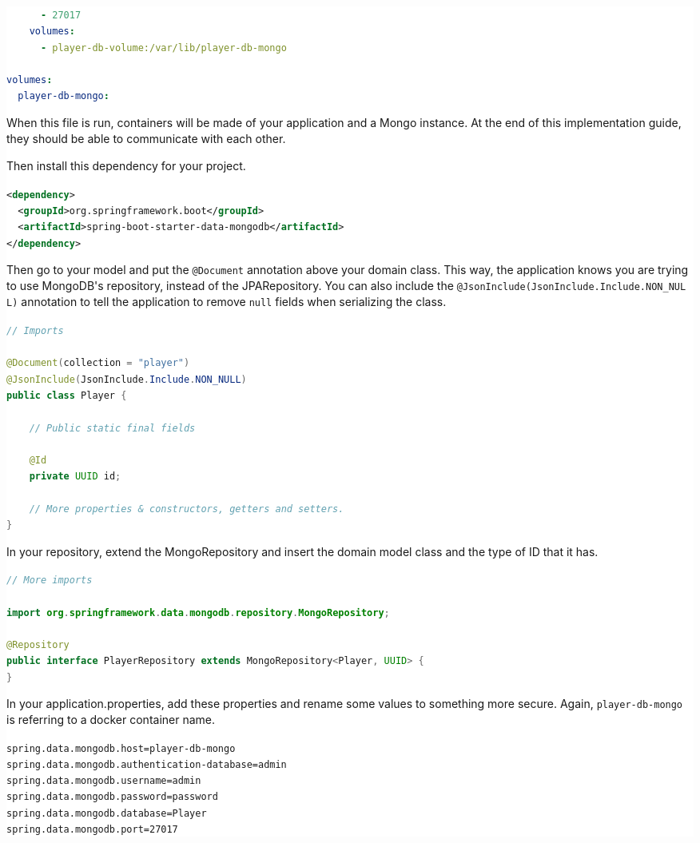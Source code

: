 ```yml
      - 27017
    volumes:
      - player-db-volume:/var/lib/player-db-mongo

volumes:
  player-db-mongo:
```

When this file is run, containers will be made of your application and a Mongo instance. At the end of this implementation guide, they should be able to communicate with each other.

Then install this dependency for your project.
```xml
<dependency>
  <groupId>org.springframework.boot</groupId>
  <artifactId>spring-boot-starter-data-mongodb</artifactId>
</dependency>
```

Then go to your model and put the `@Document` annotation above your domain class. This way, the application knows you are trying to use MongoDB's repository, instead of the JPARepository. You can also include the `@JsonInclude(JsonInclude.Include.NON_NULL)` annotation to tell the application to remove `null` fields when serializing the class.
```java
// Imports

@Document(collection = "player")
@JsonInclude(JsonInclude.Include.NON_NULL)
public class Player {

    // Public static final fields

    @Id
    private UUID id;

    // More properties & constructors, getters and setters.
}
```

In your repository, extend the MongoRepository and insert the domain model class and the type of ID that it has.
```java
// More imports

import org.springframework.data.mongodb.repository.MongoRepository;

@Repository
public interface PlayerRepository extends MongoRepository<Player, UUID> {
}
```

In your application.properties, add these properties and rename some values to something more secure. Again, `player-db-mongo` is referring to a docker container name.
```
spring.data.mongodb.host=player-db-mongo
spring.data.mongodb.authentication-database=admin
spring.data.mongodb.username=admin
spring.data.mongodb.password=password
spring.data.mongodb.database=Player
spring.data.mongodb.port=27017
```
